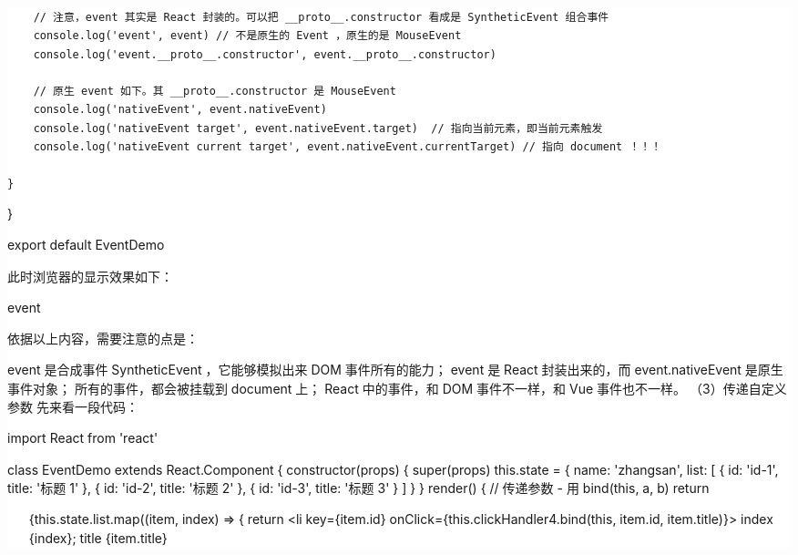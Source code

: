         // 注意，event 其实是 React 封装的。可以把 __proto__.constructor 看成是 SyntheticEvent 组合事件
        console.log('event', event) // 不是原生的 Event ，原生的是 MouseEvent
        console.log('event.__proto__.constructor', event.__proto__.constructor)

        // 原生 event 如下。其 __proto__.constructor 是 MouseEvent
        console.log('nativeEvent', event.nativeEvent)
        console.log('nativeEvent target', event.nativeEvent.target)  // 指向当前元素，即当前元素触发
        console.log('nativeEvent current target', event.nativeEvent.currentTarget) // 指向 document ！！！

    }

}

export default EventDemo

此时浏览器的显示效果如下：

event

依据以上内容，需要注意的点是：

event 是合成事件 SyntheticEvent ，它能够模拟出来 DOM 事件所有的能力；
event 是 React 封装出来的，而 event.nativeEvent 是原生事件对象；
所有的事件，都会被挂载到 document 上；
React 中的事件，和 DOM 事件不一样，和 Vue 事件也不一样。
（3）传递自定义参数
先来看一段代码：

import React from 'react'

class EventDemo extends React.Component {
constructor(props) {
super(props)
this.state = {
name: 'zhangsan',
list: [
{
id: 'id-1',
title: '标题 1'
},
{
id: 'id-2',
title: '标题 2'
},
{
id: 'id-3',
title: '标题 3'
}
]
}
}
render() {
// 传递参数 - 用 bind(this, a, b)
return <ul>{this.state.list.map((item, index) => {
return <li key={item.id} onClick={this.clickHandler4.bind(this, item.id, item.title)}>
index {index}; title {item.title}
